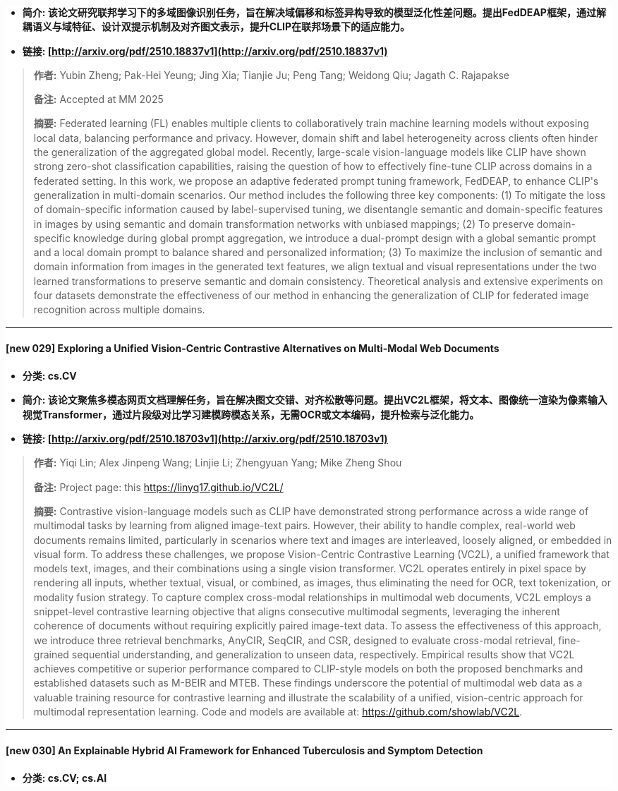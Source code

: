 - **简介: 该论文研究联邦学习下的多域图像识别任务，旨在解决域偏移和标签异构导致的模型泛化性差问题。提出FedDEAP框架，通过解耦语义与域特征、设计双提示机制及对齐图文表示，提升CLIP在联邦场景下的适应能力。**

- **链接: [http://arxiv.org/pdf/2510.18837v1](http://arxiv.org/pdf/2510.18837v1)**

> **作者:** Yubin Zheng; Pak-Hei Yeung; Jing Xia; Tianjie Ju; Peng Tang; Weidong Qiu; Jagath C. Rajapakse
>
> **备注:** Accepted at MM 2025
>
> **摘要:** Federated learning (FL) enables multiple clients to collaboratively train machine learning models without exposing local data, balancing performance and privacy. However, domain shift and label heterogeneity across clients often hinder the generalization of the aggregated global model. Recently, large-scale vision-language models like CLIP have shown strong zero-shot classification capabilities, raising the question of how to effectively fine-tune CLIP across domains in a federated setting. In this work, we propose an adaptive federated prompt tuning framework, FedDEAP, to enhance CLIP's generalization in multi-domain scenarios. Our method includes the following three key components: (1) To mitigate the loss of domain-specific information caused by label-supervised tuning, we disentangle semantic and domain-specific features in images by using semantic and domain transformation networks with unbiased mappings; (2) To preserve domain-specific knowledge during global prompt aggregation, we introduce a dual-prompt design with a global semantic prompt and a local domain prompt to balance shared and personalized information; (3) To maximize the inclusion of semantic and domain information from images in the generated text features, we align textual and visual representations under the two learned transformations to preserve semantic and domain consistency. Theoretical analysis and extensive experiments on four datasets demonstrate the effectiveness of our method in enhancing the generalization of CLIP for federated image recognition across multiple domains.
>
---
#### [new 029] Exploring a Unified Vision-Centric Contrastive Alternatives on Multi-Modal Web Documents
- **分类: cs.CV**

- **简介: 该论文聚焦多模态网页文档理解任务，旨在解决图文交错、对齐松散等问题。提出VC2L框架，将文本、图像统一渲染为像素输入视觉Transformer，通过片段级对比学习建模跨模态关系，无需OCR或文本编码，提升检索与泛化能力。**

- **链接: [http://arxiv.org/pdf/2510.18703v1](http://arxiv.org/pdf/2510.18703v1)**

> **作者:** Yiqi Lin; Alex Jinpeng Wang; Linjie Li; Zhengyuan Yang; Mike Zheng Shou
>
> **备注:** Project page: this https://linyq17.github.io/VC2L/
>
> **摘要:** Contrastive vision-language models such as CLIP have demonstrated strong performance across a wide range of multimodal tasks by learning from aligned image-text pairs. However, their ability to handle complex, real-world web documents remains limited, particularly in scenarios where text and images are interleaved, loosely aligned, or embedded in visual form. To address these challenges, we propose Vision-Centric Contrastive Learning (VC2L), a unified framework that models text, images, and their combinations using a single vision transformer. VC2L operates entirely in pixel space by rendering all inputs, whether textual, visual, or combined, as images, thus eliminating the need for OCR, text tokenization, or modality fusion strategy. To capture complex cross-modal relationships in multimodal web documents, VC2L employs a snippet-level contrastive learning objective that aligns consecutive multimodal segments, leveraging the inherent coherence of documents without requiring explicitly paired image-text data. To assess the effectiveness of this approach, we introduce three retrieval benchmarks, AnyCIR, SeqCIR, and CSR, designed to evaluate cross-modal retrieval, fine-grained sequential understanding, and generalization to unseen data, respectively. Empirical results show that VC2L achieves competitive or superior performance compared to CLIP-style models on both the proposed benchmarks and established datasets such as M-BEIR and MTEB. These findings underscore the potential of multimodal web data as a valuable training resource for contrastive learning and illustrate the scalability of a unified, vision-centric approach for multimodal representation learning. Code and models are available at: https://github.com/showlab/VC2L.
>
---
#### [new 030] An Explainable Hybrid AI Framework for Enhanced Tuberculosis and Symptom Detection
- **分类: cs.CV; cs.AI**
